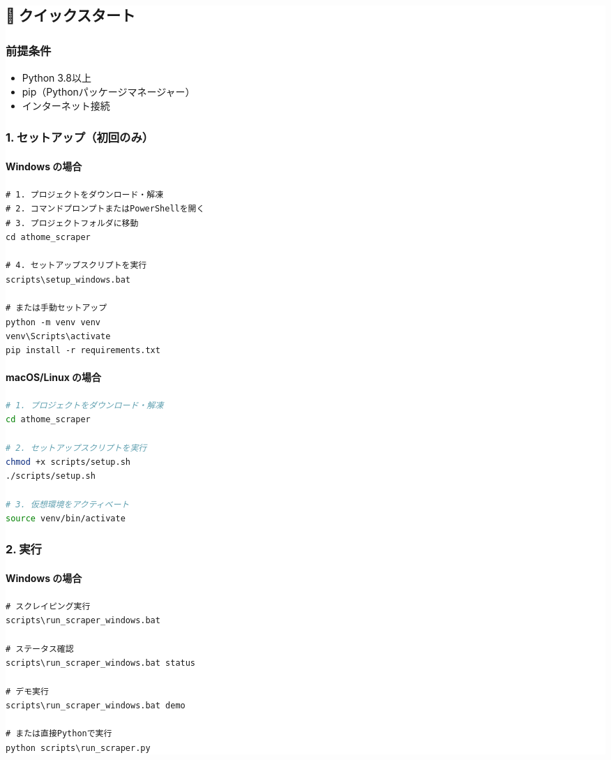 ## 🚀 クイックスタート

### 前提条件

- Python 3.8以上
- pip（Pythonパッケージマネージャー）
- インターネット接続

### 1. セットアップ（初回のみ）

#### Windows の場合

```batch
# 1. プロジェクトをダウンロード・解凍
# 2. コマンドプロンプトまたはPowerShellを開く
# 3. プロジェクトフォルダに移動
cd athome_scraper

# 4. セットアップスクリプトを実行
scripts\setup_windows.bat

# または手動セットアップ
python -m venv venv
venv\Scripts\activate
pip install -r requirements.txt
```

#### macOS/Linux の場合

```bash
# 1. プロジェクトをダウンロード・解凍
cd athome_scraper

# 2. セットアップスクリプトを実行
chmod +x scripts/setup.sh
./scripts/setup.sh

# 3. 仮想環境をアクティベート
source venv/bin/activate
```

### 2. 実行

#### Windows の場合

```batch
# スクレイピング実行
scripts\run_scraper_windows.bat

# ステータス確認
scripts\run_scraper_windows.bat status

# デモ実行
scripts\run_scraper_windows.bat demo

# または直接Pythonで実行
python scripts\run_scraper.py
```
